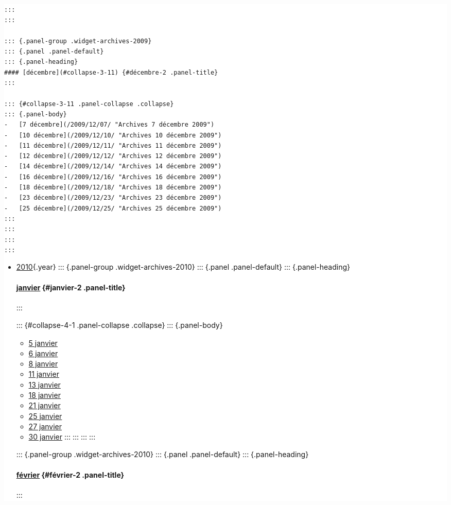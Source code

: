     :::
    :::

    ::: {.panel-group .widget-archives-2009}
    ::: {.panel .panel-default}
    ::: {.panel-heading}
    #### [décembre](#collapse-3-11) {#décembre-2 .panel-title}
    :::

    ::: {#collapse-3-11 .panel-collapse .collapse}
    ::: {.panel-body}
    -   [7 décembre](/2009/12/07/ "Archives 7 décembre 2009")
    -   [10 décembre](/2009/12/10/ "Archives 10 décembre 2009")
    -   [11 décembre](/2009/12/11/ "Archives 11 décembre 2009")
    -   [12 décembre](/2009/12/12/ "Archives 12 décembre 2009")
    -   [14 décembre](/2009/12/14/ "Archives 14 décembre 2009")
    -   [16 décembre](/2009/12/16/ "Archives 16 décembre 2009")
    -   [18 décembre](/2009/12/18/ "Archives 18 décembre 2009")
    -   [23 décembre](/2009/12/23/ "Archives 23 décembre 2009")
    -   [25 décembre](/2009/12/25/ "Archives 25 décembre 2009")
    :::
    :::
    :::
    :::
-   [2010](/2010/ "Archives 2010"){.year}
    ::: {.panel-group .widget-archives-2010}
    ::: {.panel .panel-default}
    ::: {.panel-heading}
    #### [janvier](#collapse-4-1) {#janvier-2 .panel-title}
    :::

    ::: {#collapse-4-1 .panel-collapse .collapse}
    ::: {.panel-body}
    -   [5 janvier](/2010/01/05/ "Archives 5 janvier 2010")
    -   [6 janvier](/2010/01/06/ "Archives 6 janvier 2010")
    -   [8 janvier](/2010/01/08/ "Archives 8 janvier 2010")
    -   [11 janvier](/2010/01/11/ "Archives 11 janvier 2010")
    -   [13 janvier](/2010/01/13/ "Archives 13 janvier 2010")
    -   [18 janvier](/2010/01/18/ "Archives 18 janvier 2010")
    -   [21 janvier](/2010/01/21/ "Archives 21 janvier 2010")
    -   [25 janvier](/2010/01/25/ "Archives 25 janvier 2010")
    -   [27 janvier](/2010/01/27/ "Archives 27 janvier 2010")
    -   [30 janvier](/2010/01/30/ "Archives 30 janvier 2010")
    :::
    :::
    :::
    :::

    ::: {.panel-group .widget-archives-2010}
    ::: {.panel .panel-default}
    ::: {.panel-heading}
    #### [février](#collapse-4-2) {#février-2 .panel-title}
    :::

